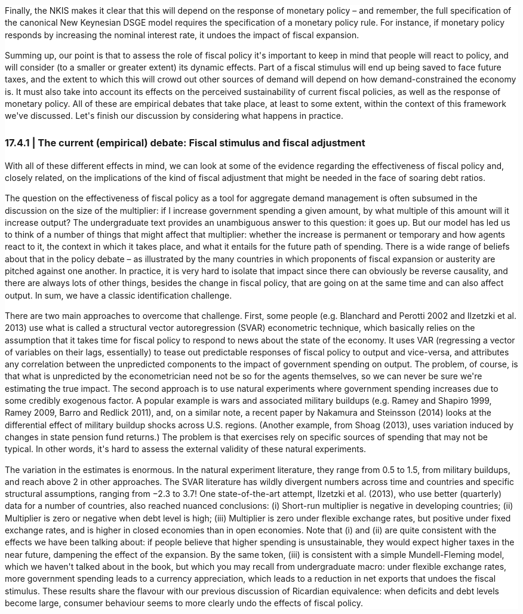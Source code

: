 Finally, the NKIS makes it clear that this will depend on the response of monetary policy – and remember, the full specification of the canonical New Keynesian DSGE model requires the specification of a monetary policy rule. For instance, if monetary policy responds by increasing the nominal interest rate, it undoes the impact of fiscal expansion.

Summing up, our point is that to assess the role of fiscal policy it's important to keep in mind that people will react to policy, and will consider (to a smaller or greater extent) its dynamic effects. Part of a fiscal stimulus will end up being saved to face future taxes, and the extent to which this will crowd out other sources of demand will depend on how demand-constrained the economy is. It must also take into account its effects on the perceived sustainability of current fiscal policies, as well as the response of monetary policy. All of these are empirical debates that take place, at least to some extent, within the context of this framework we've discussed. Let's finish our discussion by considering what happens in practice.

### 17.4.1 | The current (empirical) debate: Fiscal stimulus and fiscal adjustment

With all of these different effects in mind, we can look at some of the evidence regarding the effectiveness of fiscal policy and, closely related, on the implications of the kind of fiscal adjustment that might be needed in the face of soaring debt ratios.

The question on the effectiveness of fiscal policy as a tool for aggregate demand management is often subsumed in the discussion on the size of the multiplier: if I increase government spending a given amount, by what multiple of this amount will it increase output? The undergraduate text provides an unambiguous answer to this question: it goes up. But our model has led us to think of a number of things that might affect that multiplier: whether the increase is permanent or temporary and how agents react to it, the context in which it takes place, and what it entails for the future path of spending. There is a wide range of beliefs about that in the policy debate – as illustrated by the many countries in which proponents of fiscal expansion or austerity are pitched against one another. In practice, it is very hard to isolate that impact since there can obviously be reverse causality, and there are always lots of other things, besides the change in fiscal policy, that are going on at the same time and can also affect output. In sum, we have a classic identification challenge.

There are two main approaches to overcome that challenge. First, some people (e.g. Blanchard and Perotti 2002 and Ilzetzki et al. 2013) use what is called a structural vector autoregression (SVAR) econometric technique, which basically relies on the assumption that it takes time for fiscal policy to respond to news about the state of the economy. It uses VAR (regressing a vector of variables on their lags, essentially) to tease out predictable responses of fiscal policy to output and vice-versa, and attributes any correlation between the unpredicted components to the impact of government spending on output. The problem, of course, is that what is unpredicted by the econometrician need not be so for the agents themselves, so we can never be sure we're estimating the true impact. The second approach is to use natural experiments where government spending increases due to some credibly exogenous factor. A popular example is wars and associated military buildups (e.g. Ramey and Shapiro 1999, Ramey 2009, Barro and Redlick 2011), and, on a similar note, a recent paper by Nakamura and Steinsson (2014) looks at the differential effect of military buildup shocks across U.S. regions. (Another example, from Shoag (2013), uses variation induced by changes in state pension fund returns.) The problem is that exercises rely on specific sources of spending that may not be typical. In other words, it's hard to assess the external validity of these natural experiments.

The variation in the estimates is enormous. In the natural experiment literature, they range from 0.5 to 1.5, from military buildups, and reach above 2 in other approaches. The SVAR literature has wildly divergent numbers across time and countries and specific structural assumptions, ranging from −2.3 to 3.7! One state-of-the-art attempt, Ilzetzki et al. (2013), who use better (quarterly) data for a number of countries, also reached nuanced conclusions: (i) Short-run multiplier is negative in developing countries; (ii) Multiplier is zero or negative when debt level is high; (iii) Multiplier is zero under flexible exchange rates, but positive under fixed exchange rates, and is higher in closed economies than in open economies. Note that (i) and (ii) are quite consistent with the effects we have been talking about: if people believe that higher spending is unsustainable, they would expect higher taxes in the near future, dampening the effect of the expansion. By the same token, (iii) is consistent with a simple Mundell-Fleming model, which we haven't talked about in the book, but which you may recall from undergraduate macro: under flexible exchange rates, more government spending leads to a currency appreciation, which leads to a reduction in net exports that undoes the fiscal stimulus. These results share the flavour with our previous discussion of Ricardian equivalence: when deficits and debt levels become large, consumer behaviour seems to more clearly undo the effects of fiscal policy.
